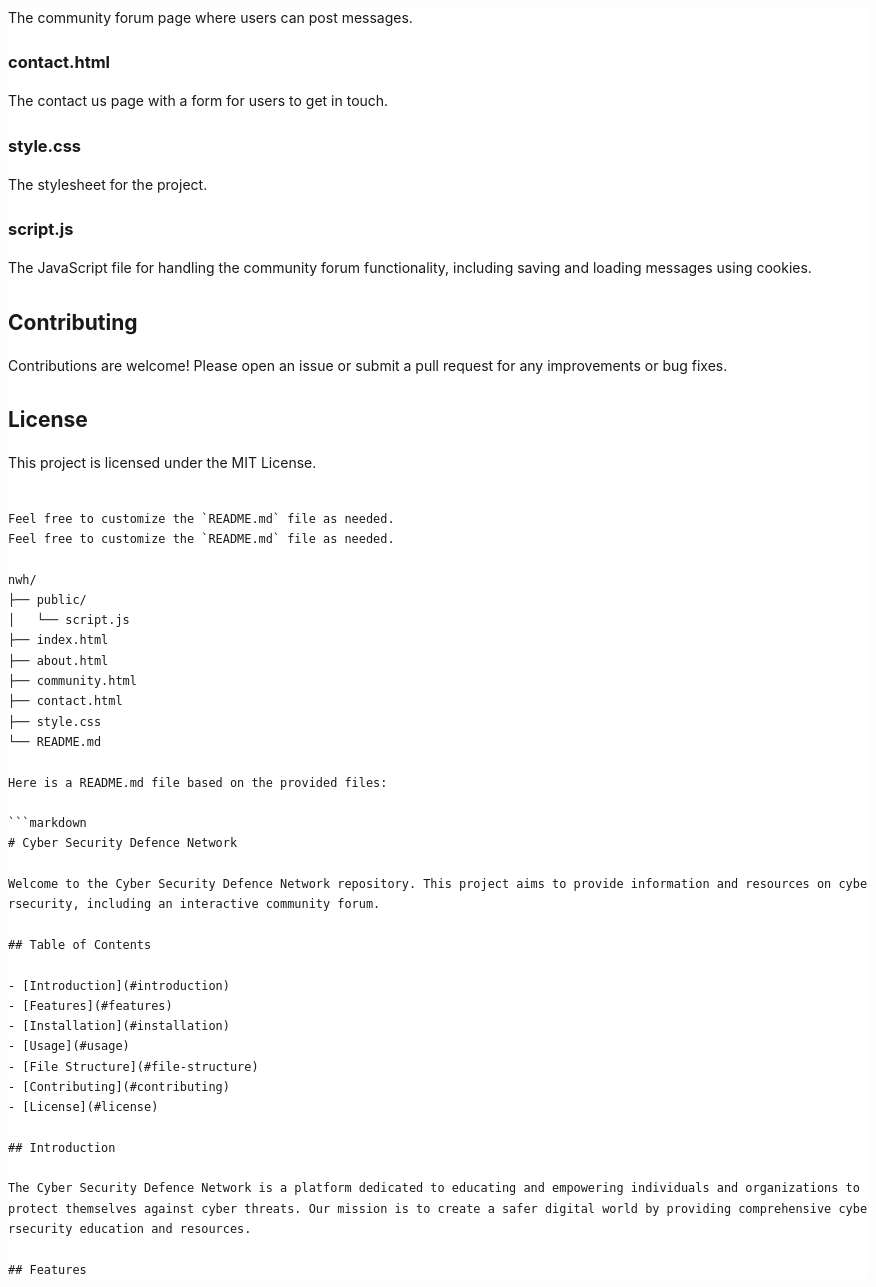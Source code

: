 The community forum page where users can post messages.

### contact.html

The contact us page with a form for users to get in touch.

### style.css

The stylesheet for the project.

### script.js

The JavaScript file for handling the community forum functionality, including saving and loading messages using cookies.

## Contributing

Contributions are welcome! Please open an issue or submit a pull request for any improvements or bug fixes.

## License

This project is licensed under the MIT License.
```

Feel free to customize the `README.md` file as needed.
Feel free to customize the `README.md` file as needed.

nwh/
├── public/
│   └── script.js
├── index.html
├── about.html
├── community.html
├── contact.html
├── style.css
└── README.md

Here is a README.md file based on the provided files:

```markdown
# Cyber Security Defence Network

Welcome to the Cyber Security Defence Network repository. This project aims to provide information and resources on cybersecurity, including an interactive community forum.

## Table of Contents

- [Introduction](#introduction)
- [Features](#features)
- [Installation](#installation)
- [Usage](#usage)
- [File Structure](#file-structure)
- [Contributing](#contributing)
- [License](#license)

## Introduction

The Cyber Security Defence Network is a platform dedicated to educating and empowering individuals and organizations to protect themselves against cyber threats. Our mission is to create a safer digital world by providing comprehensive cybersecurity education and resources.

## Features

```